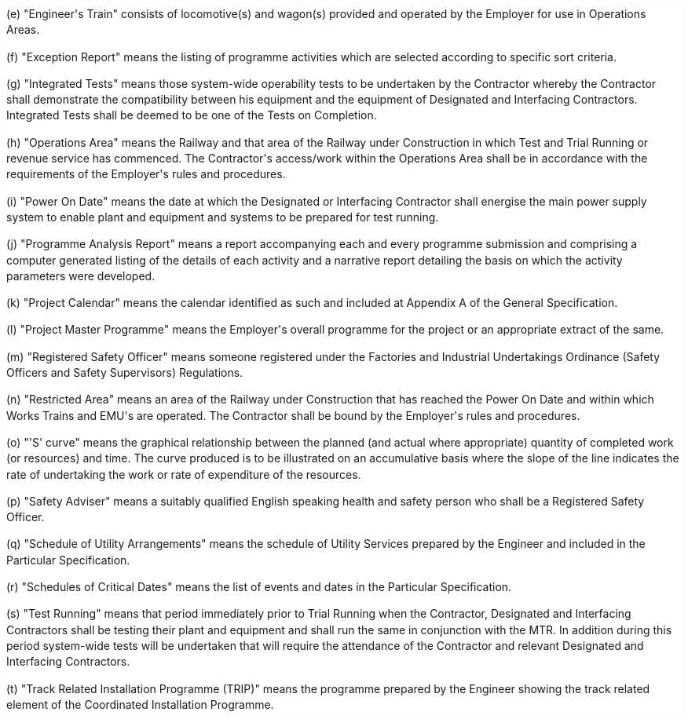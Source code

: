 (e)  "Engineer's Train" consists of locomotive(s)  and wagon(s) provided and operated by the  Employer for use in Operations Areas.  

(f)  "Exception Report" means the listing of  programme activities which are selected  according to specific sort criteria.  

(g)  "Integrated Tests" means those system-wide  operability tests to be undertaken by the  Contractor whereby  the  Contractor shall  demonstrate the compatibility between his  equipment and the equipment of Designated  and Interfacing Contractors.  Integrated Tests  shall be deemed to be one of the Tests on  Completion.  

(h)  "Operations Area" means the Railway and that  area of the Railway under Construction in  which Test and Trial Running or revenue  service has commenced.  The Contractor's  access/work within the Operations Area shall  be in accordance with the requirements of the  Employer's rules and procedures.  

(i)  "Power On Date" means the date at which the  Designated or Interfacing Contractor shall  energise the main power supply system to  enable plant and equipment and systems to  be prepared for test running.  

(j)  "Programme Analysis Report" means a report  accompanying each and every programme  submission  and  comprising  a  computer  generated listing of the details of each activity  and a narrative report detailing the basis on  which the activity parameters were developed.  

(k)  "Project  Calendar"  means  the  calendar  identified as such and included at Appendix A  of the General Specification.  

(l)  "Project  Master  Programme"  means  the  Employer's overall programme for the project  or an appropriate extract of the same.  

(m)  "Registered Safety Officer" means someone  registered under the Factories and Industrial  Undertakings Ordinance (Safety Officers and  Safety Supervisors) Regulations.  

(n)  "Restricted Area" means an area of the  Railway under Construction that has reached  the Power On Date and within which Works  Trains  and  EMU's  are  operated.    The  Contractor shall be bound by the Employer's  rules and procedures.  

(o)  "'S' curve" means the graphical relationship  between the planned (and actual where  appropriate) quantity of completed work (or  resources) and time.  The curve produced is  to be illustrated on an accumulative basis  where the slope of the line indicates the rate of  undertaking the work or rate of expenditure of  the resources.  

(p)  "Safety Adviser" means a suitably qualified  English speaking health and safety person  who shall be a Registered Safety Officer.  

(q)  "Schedule of Utility Arrangements" means the  schedule of Utility Services prepared by the  Engineer and included in the Particular  Specification.  

(r)  "Schedules of Critical Dates" means the list of  events  and  dates  in  the  Particular  Specification.  

(s)  "Test Running" means that period immediately  prior to Trial Running when the Contractor,  Designated and Interfacing Contractors shall  be testing their plant and equipment and shall  run the same in conjunction with the MTR.  In  addition during this period system-wide tests  will be undertaken that will require the  attendance of the Contractor and relevant  Designated and Interfacing Contractors.  

(t)  "Track Related Installation Programme (TRIP)"  means the programme prepared by the  Engineer showing the track related element of  the Coordinated Installation Programme.  
